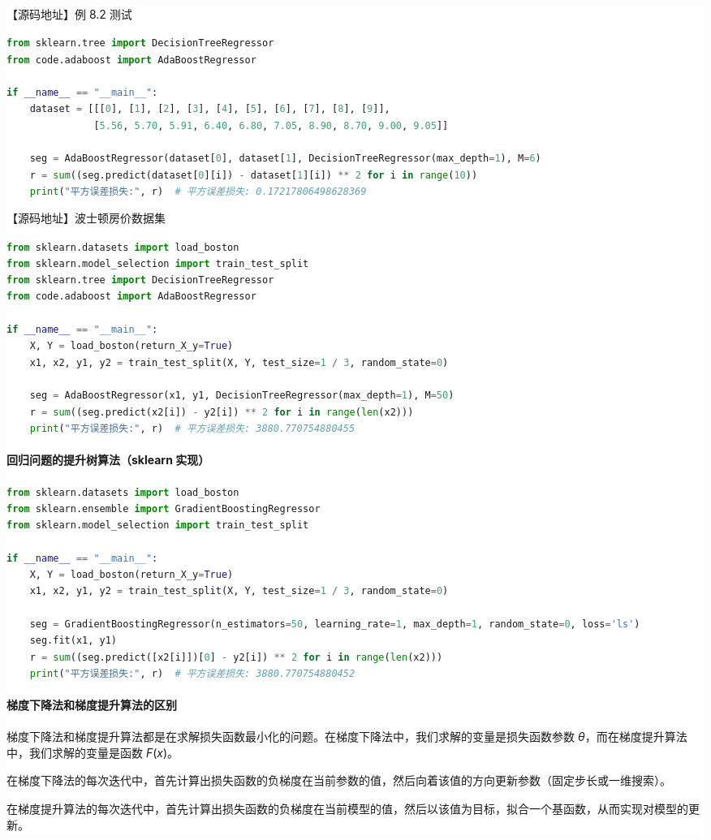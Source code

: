 【源码地址】例 8.2 测试

```python
from sklearn.tree import DecisionTreeRegressor
from code.adaboost import AdaBoostRegressor

if __name__ == "__main__":
    dataset = [[[0], [1], [2], [3], [4], [5], [6], [7], [8], [9]],
               [5.56, 5.70, 5.91, 6.40, 6.80, 7.05, 8.90, 8.70, 9.00, 9.05]]

    seg = AdaBoostRegressor(dataset[0], dataset[1], DecisionTreeRegressor(max_depth=1), M=6)
    r = sum((seg.predict(dataset[0][i]) - dataset[1][i]) ** 2 for i in range(10))
    print("平方误差损失:", r)  # 平方误差损失: 0.17217806498628369
```

【源码地址】波士顿房价数据集

```python
from sklearn.datasets import load_boston
from sklearn.model_selection import train_test_split
from sklearn.tree import DecisionTreeRegressor
from code.adaboost import AdaBoostRegressor

if __name__ == "__main__":
    X, Y = load_boston(return_X_y=True)
    x1, x2, y1, y2 = train_test_split(X, Y, test_size=1 / 3, random_state=0)

    seg = AdaBoostRegressor(x1, y1, DecisionTreeRegressor(max_depth=1), M=50)
    r = sum((seg.predict(x2[i]) - y2[i]) ** 2 for i in range(len(x2)))
    print("平方误差损失:", r)  # 平方误差损失: 3880.770754880455
```

#### 回归问题的提升树算法（sklearn 实现）

```python
from sklearn.datasets import load_boston
from sklearn.ensemble import GradientBoostingRegressor
from sklearn.model_selection import train_test_split

if __name__ == "__main__":
    X, Y = load_boston(return_X_y=True)
    x1, x2, y1, y2 = train_test_split(X, Y, test_size=1 / 3, random_state=0)

    seg = GradientBoostingRegressor(n_estimators=50, learning_rate=1, max_depth=1, random_state=0, loss='ls')
    seg.fit(x1, y1)
    r = sum((seg.predict([x2[i]])[0] - y2[i]) ** 2 for i in range(len(x2)))
    print("平方误差损失:", r)  # 平方误差损失: 3880.770754880452
```

#### 梯度下降法和梯度提升算法的区别

梯度下降法和梯度提升算法都是在求解损失函数最小化的问题。在梯度下降法中，我们求解的变量是损失函数参数 $\theta$，而在梯度提升算法中，我们求解的变量是函数 $F(x)$。

在梯度下降法的每次迭代中，首先计算出损失函数的负梯度在当前参数的值，然后向着该值的方向更新参数（固定步长或一维搜索）。

在梯度提升算法的每次迭代中，首先计算出损失函数的负梯度在当前模型的值，然后以该值为目标，拟合一个基函数，从而实现对模型的更新。
